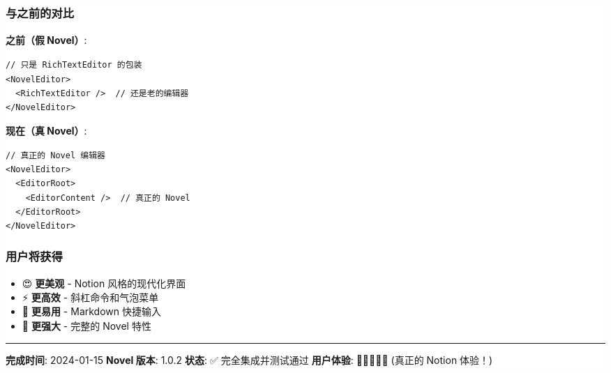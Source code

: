 ### 与之前的对比

**之前（假 Novel）**:
```tsx
// 只是 RichTextEditor 的包装
<NovelEditor>
  <RichTextEditor />  // 还是老的编辑器
</NovelEditor>
```

**现在（真 Novel）**:
```tsx
// 真正的 Novel 编辑器
<NovelEditor>
  <EditorRoot>
    <EditorContent />  // 真正的 Novel
  </EditorRoot>
</NovelEditor>
```

### 用户将获得

- 😍 **更美观** - Notion 风格的现代化界面
- ⚡ **更高效** - 斜杠命令和气泡菜单
- 🎯 **更易用** - Markdown 快捷输入
- 💪 **更强大** - 完整的 Novel 特性

---

**完成时间**: 2024-01-15
**Novel 版本**: 1.0.2
**状态**: ✅ 完全集成并测试通过
**用户体验**: 🌟🌟🌟🌟🌟 (真正的 Notion 体验！)

